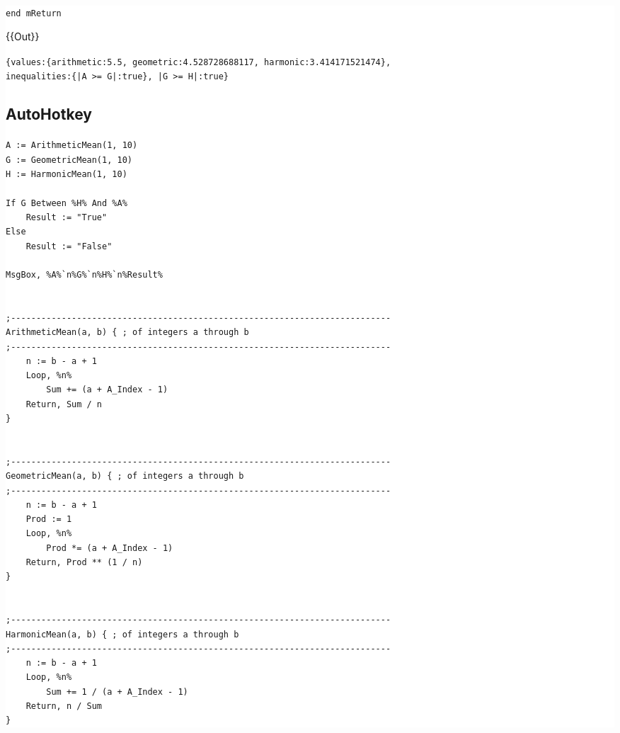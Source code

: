 ```AppleScript
end mReturn
```

{{Out}}

```AppleScript
{values:{arithmetic:5.5, geometric:4.528728688117, harmonic:3.414171521474}, 
inequalities:{|A >= G|:true}, |G >= H|:true}
```



## AutoHotkey


```autohotkey
A := ArithmeticMean(1, 10)
G := GeometricMean(1, 10)
H := HarmonicMean(1, 10)

If G Between %H% And %A%
    Result := "True"
Else
    Result := "False"

MsgBox, %A%`n%G%`n%H%`n%Result%


;---------------------------------------------------------------------------
ArithmeticMean(a, b) { ; of integers a through b
;---------------------------------------------------------------------------
    n := b - a + 1
    Loop, %n%
        Sum += (a + A_Index - 1)
    Return, Sum / n
}


;---------------------------------------------------------------------------
GeometricMean(a, b) { ; of integers a through b
;---------------------------------------------------------------------------
    n := b - a + 1
    Prod := 1
    Loop, %n%
        Prod *= (a + A_Index - 1)
    Return, Prod ** (1 / n)
}


;---------------------------------------------------------------------------
HarmonicMean(a, b) { ; of integers a through b
;---------------------------------------------------------------------------
    n := b - a + 1
    Loop, %n%
        Sum += 1 / (a + A_Index - 1)
    Return, n / Sum
}
```
